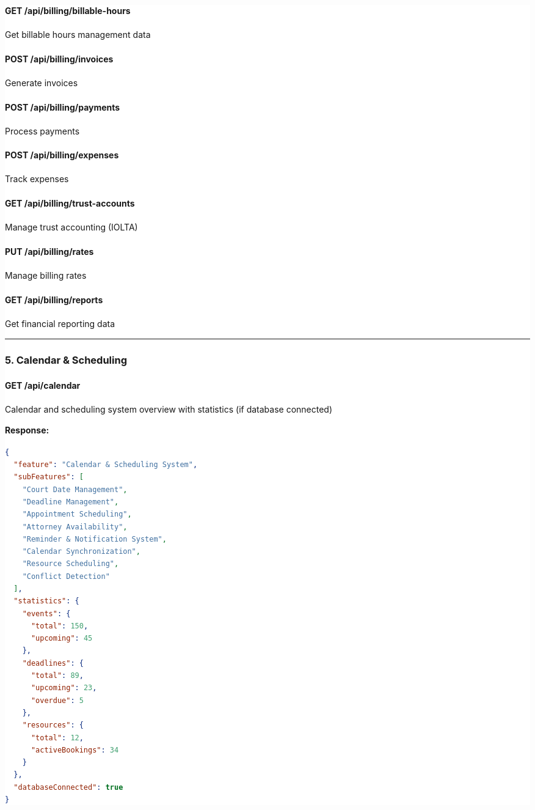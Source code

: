 #### GET /api/billing/billable-hours
Get billable hours management data

#### POST /api/billing/invoices
Generate invoices

#### POST /api/billing/payments
Process payments

#### POST /api/billing/expenses
Track expenses

#### GET /api/billing/trust-accounts
Manage trust accounting (IOLTA)

#### PUT /api/billing/rates
Manage billing rates

#### GET /api/billing/reports
Get financial reporting data

---

### 5. Calendar & Scheduling

#### GET /api/calendar
Calendar and scheduling system overview with statistics (if database connected)

**Response:**
```json
{
  "feature": "Calendar & Scheduling System",
  "subFeatures": [
    "Court Date Management",
    "Deadline Management",
    "Appointment Scheduling",
    "Attorney Availability",
    "Reminder & Notification System",
    "Calendar Synchronization",
    "Resource Scheduling",
    "Conflict Detection"
  ],
  "statistics": {
    "events": {
      "total": 150,
      "upcoming": 45
    },
    "deadlines": {
      "total": 89,
      "upcoming": 23,
      "overdue": 5
    },
    "resources": {
      "total": 12,
      "activeBookings": 34
    }
  },
  "databaseConnected": true
}
```
